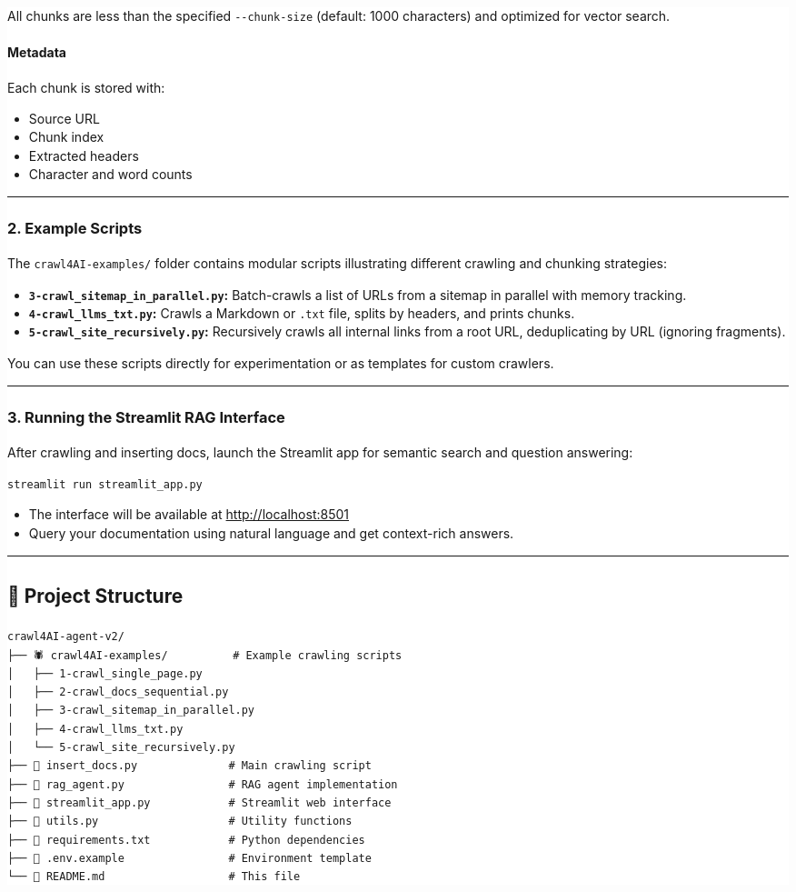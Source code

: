 All chunks are less than the specified `--chunk-size` (default: 1000 characters) and optimized for vector search.

#### Metadata

Each chunk is stored with:
- Source URL
- Chunk index
- Extracted headers
- Character and word counts

---

### 2. Example Scripts

The `crawl4AI-examples/` folder contains modular scripts illustrating different crawling and chunking strategies:

- **`3-crawl_sitemap_in_parallel.py`:** Batch-crawls a list of URLs from a sitemap in parallel with memory tracking.
- **`4-crawl_llms_txt.py`:** Crawls a Markdown or `.txt` file, splits by headers, and prints chunks.
- **`5-crawl_site_recursively.py`:** Recursively crawls all internal links from a root URL, deduplicating by URL (ignoring fragments).

You can use these scripts directly for experimentation or as templates for custom crawlers.

---

### 3. Running the Streamlit RAG Interface

After crawling and inserting docs, launch the Streamlit app for semantic search and question answering:

```bash
streamlit run streamlit_app.py
```

- The interface will be available at [http://localhost:8501](http://localhost:8501)
- Query your documentation using natural language and get context-rich answers.

---

## 📁 Project Structure
```
crawl4AI-agent-v2/
├── 🕷️ crawl4AI-examples/          # Example crawling scripts
│   ├── 1-crawl_single_page.py
│   ├── 2-crawl_docs_sequential.py
│   ├── 3-crawl_sitemap_in_parallel.py
│   ├── 4-crawl_llms_txt.py
│   └── 5-crawl_site_recursively.py
├── 📄 insert_docs.py              # Main crawling script
├── 📄 rag_agent.py                # RAG agent implementation
├── 📄 streamlit_app.py            # Streamlit web interface
├── 📄 utils.py                    # Utility functions
├── 📄 requirements.txt            # Python dependencies
├── 📄 .env.example                # Environment template
└── 📄 README.md                   # This file
```
